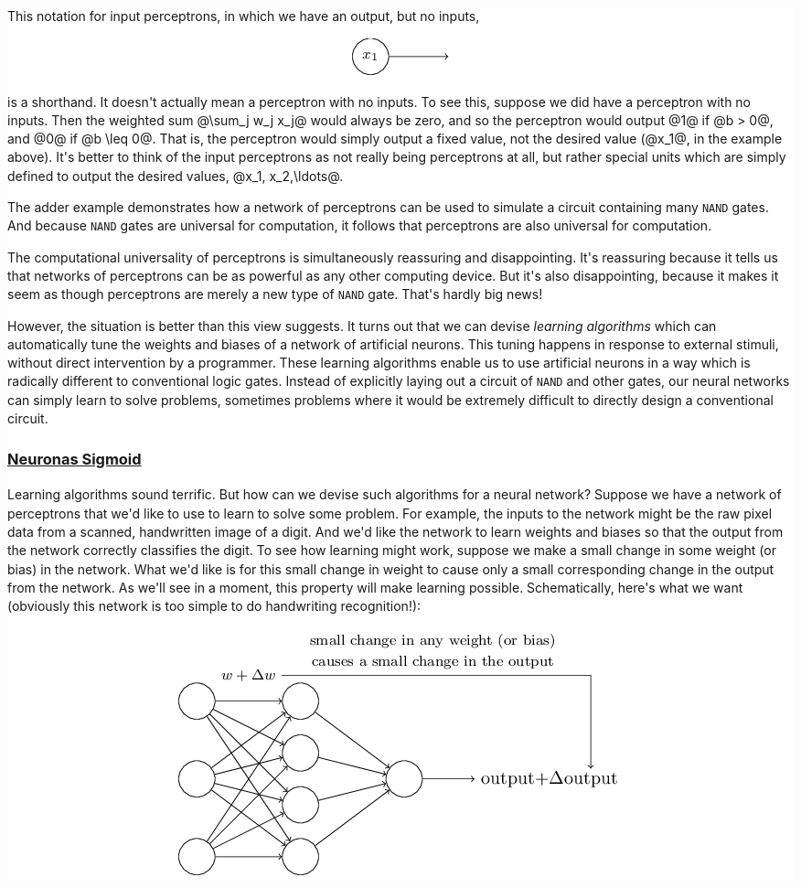 </center>

This notation for input perceptrons, in which we have an output, but no inputs,

<center>

![](public/assets/images/tikz7.png)

</center>

is a shorthand. It doesn't actually mean a perceptron with no inputs. To see this, suppose we did have a perceptron with no inputs. Then the weighted sum @\sum_j w_j x_j@ would always be zero, and so the perceptron would output @1@ if @b > 0@, and @0@ if @b \leq 0@. That is, the perceptron would simply output a fixed value, not the desired value (@x_1@, in the example above). It's better to think of the input perceptrons as not really being perceptrons at all, but rather special units which are simply defined to output the desired values, @x_1, x_2,\ldots@.

The adder example demonstrates how a network of perceptrons can be used to simulate a circuit containing many `NAND` gates. And because `NAND` gates are universal for computation, it follows that perceptrons are also universal for computation.

The computational universality of perceptrons is simultaneously reassuring and disappointing. It's reassuring because it tells us that networks of perceptrons can be as powerful as any other computing device. But it's also disappointing, because it makes it seem as though perceptrons are merely a new type of `NAND` gate. That's hardly big news!

However, the situation is better than this view suggests. It turns out that we can devise _learning algorithms_ which can automatically tune the weights and biases of a network of artificial neurons. This tuning happens in response to external stimuli, without direct intervention by a programmer. These learning algorithms enable us to use artificial neurons in a way which is radically different to conventional logic gates. Instead of explicitly laying out a circuit of `NAND` and other gates, our neural networks can simply learn to solve problems, sometimes problems where it would be extremely difficult to directly design a conventional circuit.

### <a name="sigmoid_neurons"></a>[Neuronas Sigmoid](chap1.html#sigmoid_neurons)

Learning algorithms sound terrific. But how can we devise such algorithms for a neural network? Suppose we have a network of perceptrons that we'd like to use to learn to solve some problem. For example, the inputs to the network might be the raw pixel data from a scanned, handwritten image of a digit. And we'd like the network to learn weights and biases so that the output from the network correctly classifies the digit. To see how learning might work, suppose we make a small change in some weight (or bias) in the network. What we'd like is for this small change in weight to cause only a small corresponding change in the output from the network. As we'll see in a moment, this property will make learning possible. Schematically, here's what we want (obviously this network is too simple to do handwriting recognition!):

<center>

![](public/assets/images/tikz8.png)
